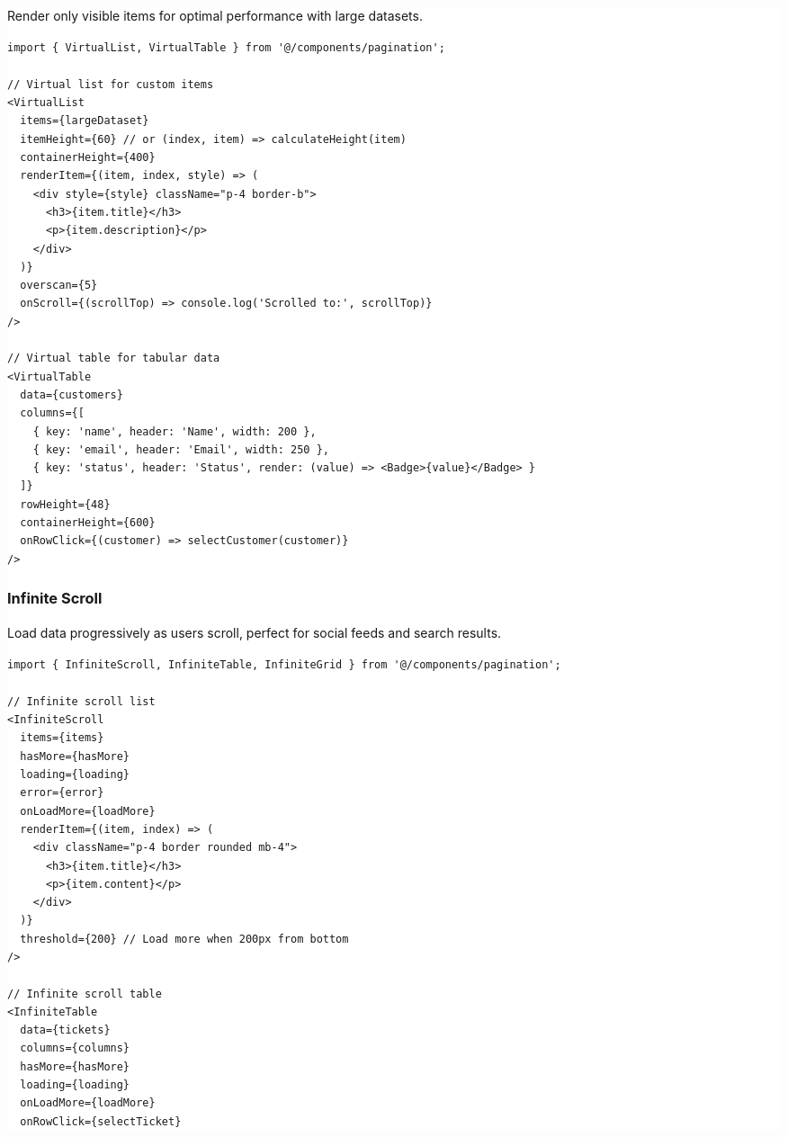 Render only visible items for optimal performance with large datasets.

```tsx
import { VirtualList, VirtualTable } from '@/components/pagination';

// Virtual list for custom items
<VirtualList
  items={largeDataset}
  itemHeight={60} // or (index, item) => calculateHeight(item)
  containerHeight={400}
  renderItem={(item, index, style) => (
    <div style={style} className="p-4 border-b">
      <h3>{item.title}</h3>
      <p>{item.description}</p>
    </div>
  )}
  overscan={5}
  onScroll={(scrollTop) => console.log('Scrolled to:', scrollTop)}
/>

// Virtual table for tabular data
<VirtualTable
  data={customers}
  columns={[
    { key: 'name', header: 'Name', width: 200 },
    { key: 'email', header: 'Email', width: 250 },
    { key: 'status', header: 'Status', render: (value) => <Badge>{value}</Badge> }
  ]}
  rowHeight={48}
  containerHeight={600}
  onRowClick={(customer) => selectCustomer(customer)}
/>
```

### Infinite Scroll

Load data progressively as users scroll, perfect for social feeds and search results.

```tsx
import { InfiniteScroll, InfiniteTable, InfiniteGrid } from '@/components/pagination';

// Infinite scroll list
<InfiniteScroll
  items={items}
  hasMore={hasMore}
  loading={loading}
  error={error}
  onLoadMore={loadMore}
  renderItem={(item, index) => (
    <div className="p-4 border rounded mb-4">
      <h3>{item.title}</h3>
      <p>{item.content}</p>
    </div>
  )}
  threshold={200} // Load more when 200px from bottom
/>

// Infinite scroll table
<InfiniteTable
  data={tickets}
  columns={columns}
  hasMore={hasMore}
  loading={loading}
  onLoadMore={loadMore}
  onRowClick={selectTicket}
```